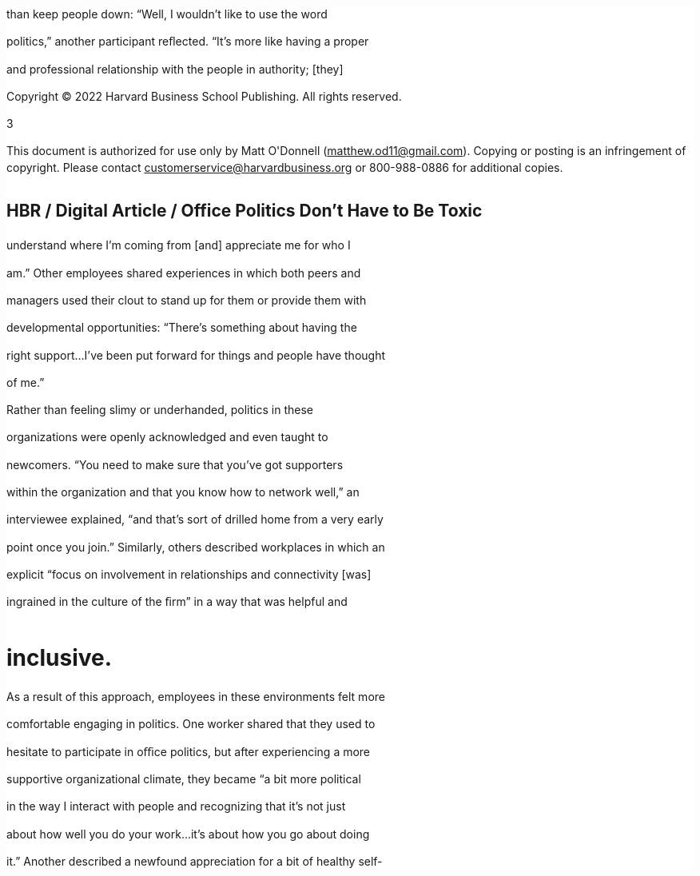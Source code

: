 than keep people down: “Well, I wouldn’t like to use the word

politics,” another participant reﬂected. “It’s more like having a proper

and professional relationship with the people in authority; [they]

Copyright © 2022 Harvard Business School Publishing. All rights reserved.

3

This document is authorized for use only by Matt O'Donnell (matthew.od11@gmail.com). Copying or posting is an infringement of copyright. Please contact customerservice@harvardbusiness.org or 800-988-0886 for additional copies.

## HBR / Digital Article / Office Politics Don’t Have to Be Toxic

understand where I’m coming from [and] appreciate me for who I

am.” Other employees shared experiences in which both peers and

managers used their clout to stand up for them or provide them with

developmental opportunities: “There’s something about having the

right support…I’ve been put forward for things and people have thought

of me.”

Rather than feeling slimy or underhanded, politics in these

organizations were openly acknowledged and even taught to

newcomers. “You need to make sure that you’ve got supporters

within the organization and that you know how to network well,” an

interviewee explained, “and that’s sort of drilled home from a very early

point once you join.” Similarly, others described workplaces in which an

explicit “focus on involvement in relationships and connectivity [was]

ingrained in the culture of the ﬁrm” in a way that was helpful and

# inclusive.

As a result of this approach, employees in these environments felt more

comfortable engaging in politics. One worker shared that they used to

hesitate to participate in oﬃce politics, but after experiencing a more

supportive organizational climate, they became “a bit more political

in the way I interact with people and recognizing that it’s not just

about how well you do your work…it’s about how you go about doing

it.” Another described a newfound appreciation for a bit of healthy self-
